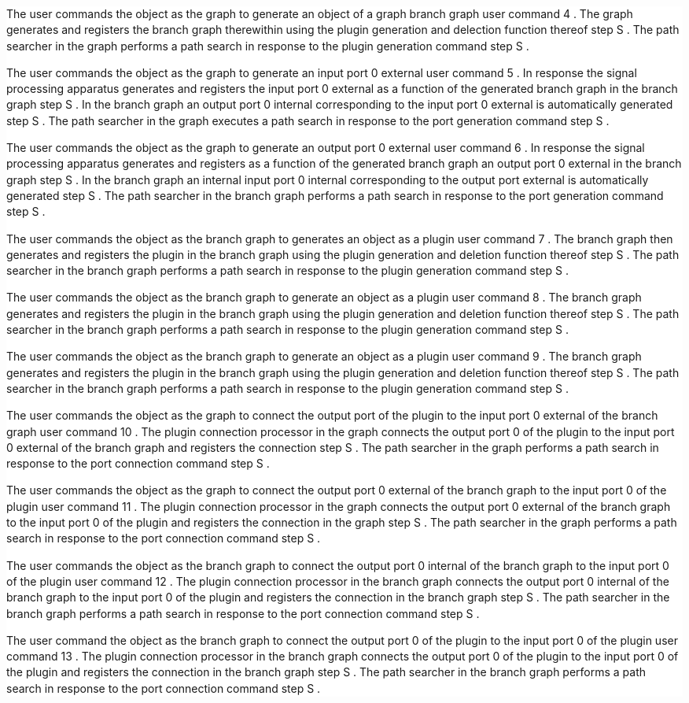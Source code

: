 The user commands the object as the graph to generate an object of a graph branch graph user command 4 . The graph generates and registers the branch graph therewithin using the plugin generation and delection function thereof step S . The path searcher in the graph performs a path search in response to the plugin generation command step S .

The user commands the object as the graph to generate an input port 0 external user command 5 . In response the signal processing apparatus generates and registers the input port 0 external as a function of the generated branch graph in the branch graph step S . In the branch graph an output port 0 internal corresponding to the input port 0 external is automatically generated step S . The path searcher in the graph executes a path search in response to the port generation command step S .

The user commands the object as the graph to generate an output port 0 external user command 6 . In response the signal processing apparatus generates and registers as a function of the generated branch graph an output port 0 external in the branch graph step S . In the branch graph an internal input port 0 internal corresponding to the output port external is automatically generated step S . The path searcher in the branch graph performs a path search in response to the port generation command step S .

The user commands the object as the branch graph to generates an object as a plugin user command 7 . The branch graph then generates and registers the plugin in the branch graph using the plugin generation and deletion function thereof step S . The path searcher in the branch graph performs a path search in response to the plugin generation command step S .

The user commands the object as the branch graph to generate an object as a plugin user command 8 . The branch graph generates and registers the plugin in the branch graph using the plugin generation and deletion function thereof step S . The path searcher in the branch graph performs a path search in response to the plugin generation command step S .

The user commands the object as the branch graph to generate an object as a plugin user command 9 . The branch graph generates and registers the plugin in the branch graph using the plugin generation and deletion function thereof step S . The path searcher in the branch graph performs a path search in response to the plugin generation command step S .

The user commands the object as the graph to connect the output port of the plugin to the input port 0 external of the branch graph user command 10 . The plugin connection processor in the graph connects the output port 0 of the plugin to the input port 0 external of the branch graph and registers the connection step S . The path searcher in the graph performs a path search in response to the port connection command step S .

The user commands the object as the graph to connect the output port 0 external of the branch graph to the input port 0 of the plugin user command 11 . The plugin connection processor in the graph connects the output port 0 external of the branch graph to the input port 0 of the plugin and registers the connection in the graph step S . The path searcher in the graph performs a path search in response to the port connection command step S .

The user commands the object as the branch graph to connect the output port 0 internal of the branch graph to the input port 0 of the plugin user command 12 . The plugin connection processor in the branch graph connects the output port 0 internal of the branch graph to the input port 0 of the plugin and registers the connection in the branch graph step S . The path searcher in the branch graph performs a path search in response to the port connection command step S .

The user command the object as the branch graph to connect the output port 0 of the plugin to the input port 0 of the plugin user command 13 . The plugin connection processor in the branch graph connects the output port 0 of the plugin to the input port 0 of the plugin and registers the connection in the branch graph step S . The path searcher in the branch graph performs a path search in response to the port connection command step S .
